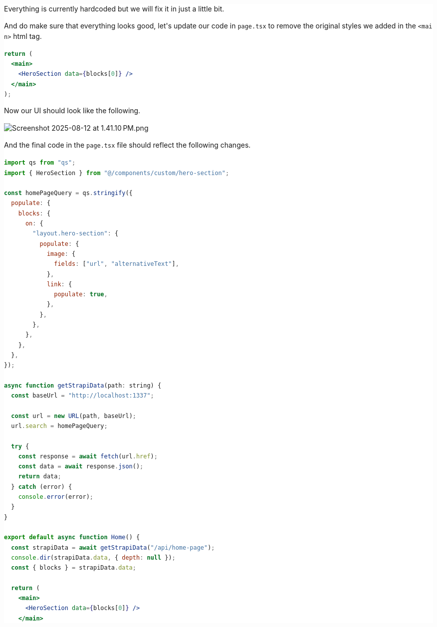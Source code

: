 Everything is currently hardcoded but we will fix it in just a little bit.

And do make sure that everything looks good, let's update our code in `page.tsx` to remove the original styles we added in the `<main>` html tag.

```jsx
return (
  <main>
    <HeroSection data={blocks[0]} />
  </main>
);
```

Now our UI should look like the following.

![Screenshot 2025-08-12 at 1.41.10 PM.png](https://delicate-dawn-ac25646e6d.media.strapiapp.com/Screenshot_2025_08_12_at_1_41_10_PM_f219286e7d.png)

And the final code in the `page.tsx` file should reflect the following changes.

```jsx
import qs from "qs";
import { HeroSection } from "@/components/custom/hero-section";

const homePageQuery = qs.stringify({
  populate: {
    blocks: {
      on: {
        "layout.hero-section": {
          populate: {
            image: {
              fields: ["url", "alternativeText"],
            },
            link: {
              populate: true,
            },
          },
        },
      },
    },
  },
});

async function getStrapiData(path: string) {
  const baseUrl = "http://localhost:1337";

  const url = new URL(path, baseUrl);
  url.search = homePageQuery;

  try {
    const response = await fetch(url.href);
    const data = await response.json();
    return data;
  } catch (error) {
    console.error(error);
  }
}

export default async function Home() {
  const strapiData = await getStrapiData("/api/home-page");
  console.dir(strapiData.data, { depth: null });
  const { blocks } = strapiData.data;

  return (
    <main>
      <HeroSection data={blocks[0]} />
    </main>
```
